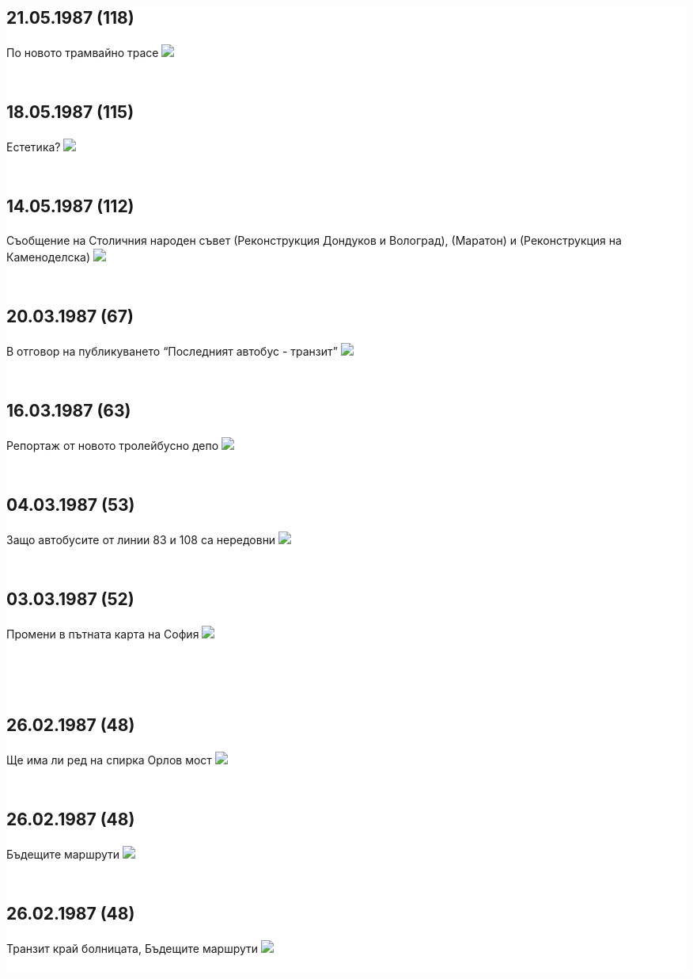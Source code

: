 ## 21.05.1987 (118)
По новото трамвайно трасе
<img src="https://lh5.googleusercontent.com/3FTUaEkbzYBB55OpvlSHPas_rKMgqAo1so6hthHkXfJz9_RQeyWO3OZ0P6PuW95uJFk=w2400" width="800"><br><img src="" width="800">

## 18.05.1987 (115)
Естетика?
<img src="https://lh6.googleusercontent.com/xgwc1V7CYC4XQVprT8sO6VdsO67Oe4m0azH959bX3PlEQqYoEKKljRPt5GJjir-AUyI=w2400" width="800"><br><img src="" width="800">

## 14.05.1987 (112)
Съобщение на Столичния народен съвет (Реконструкция Дондуков и Волоград), (Маратон) и (Реконструкция на Каменоделска)
<img src="https://lh4.googleusercontent.com/kDj5k1aQ-63hNpRmOLjrNXH7JsOePSdIoRWUBrlEJJUYsVqK9O9ucUvEChWYVK0uD4Q=w2400" width="800"><br><img src="" width="800">

## 20.03.1987 (67)
В отговор на публикуването “Последният автобус - транзит”
<img src="https://lh5.googleusercontent.com/mTotAWl1Pk-1CpF1lFZ4x9WP9-WVoqa5k9NFc39WCVn7Hkn_0YyQMatu_wYpFB0Bz5w=w2400" width="800"><br><img src="" width="800">

## 16.03.1987 (63)
Репортаж от новото тролейбусно депо
<img src="https://lh3.googleusercontent.com/mf3BlAQWDfQ7Riwc8CSEcCaKUXbLvCGpffokqmox7WW6wmLHcaIBzFp54-vfWwZLEQY=w2400" width="800"><br><img src="" width="800">

## 04.03.1987 (53)
Защо автобусите от линии 83 и 108 са нередовни
<img src="https://lh4.googleusercontent.com/7KavZXxX6a6XVAakJZX95AnXZ0CZ_J6jsrqZDvpJ2xtOae6UYepOfTyq1fJGimZ3MCI=w2400" width="800"><br><img src="" width="800">

## 03.03.1987 (52)
Промени в пътната карта на София
<img src="https://lh6.googleusercontent.com/fR__zd68-QlRxbCh0HEGLZkWkmORfZ9qh7UIbc3TzItTg6UR-XvnrMfc5xRwQdHt68s=w2400" width="800"><br><img src="" width="800"><br><img src="" width="800"><br><img src="" width="800">

## 26.02.1987 (48)
Ще има ли ред на спирка Орлов мост
<img src="https://lh5.googleusercontent.com/WYGuu6O2Ddiq3AT-6IevliHQwH1TQT4IOsbKX4xcmwIvyhD7wLFGjC5fGq5Uv7oINsU=w2400" width="800"><br><img src="" width="800">

## 26.02.1987 (48)
Бъдещите маршрути
<img src="https://lh5.googleusercontent.com/frkNtS9p4r3BgYM7z6ytKsy27Gnn-T4ws9Kl7vmJIjDIPIcDddLQntj_Ii1UZ8zz1DM=w2400" width="800"><br><img src="" width="800">

## 26.02.1987 (48)
Транзит край болницата, Бъдещите маршрути
<img src="https://lh5.googleusercontent.com/NYSKow2qWLSgI-2pKT71YGkAbFyW8T-j9DhCE-bAAoyoL9ad8RQ3m3YH7I5aXvo0OzY=w2400" width="800"><br><img src="" width="800">
